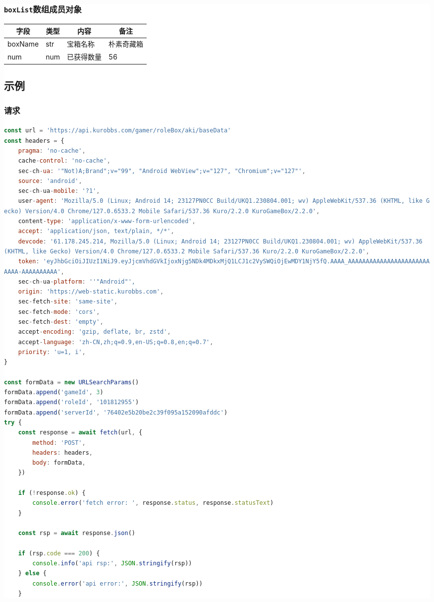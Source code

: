 
### `boxList`数组成员对象

| 字段    | 类型 | 内容       | 备注       |
| ------- | ---- | ---------- | ---------- |
| boxName | str  | 宝箱名称   | 朴素奇藏箱 |
| num     | num  | 已获得数量 | 56         |

## 示例

### 请求

```js
const url = 'https://api.kurobbs.com/gamer/roleBox/aki/baseData'
const headers = {
    pragma: 'no-cache',
    cache-control: 'no-cache',
    sec-ch-ua: '"Not)A;Brand";v="99", "Android WebView";v="127", "Chromium";v="127"',
    source: 'android',
    sec-ch-ua-mobile: '?1',
    user-agent: 'Mozilla/5.0 (Linux; Android 14; 23127PN0CC Build/UKQ1.230804.001; wv) AppleWebKit/537.36 (KHTML, like Gecko) Version/4.0 Chrome/127.0.6533.2 Mobile Safari/537.36 Kuro/2.2.0 KuroGameBox/2.2.0',
    content-type: 'application/x-www-form-urlencoded',
    accept: 'application/json, text/plain, */*',
    devcode: '61.178.245.214, Mozilla/5.0 (Linux; Android 14; 23127PN0CC Build/UKQ1.230804.001; wv) AppleWebKit/537.36 (KHTML, like Gecko) Version/4.0 Chrome/127.0.6533.2 Mobile Safari/537.36 Kuro/2.2.0 KuroGameBox/2.2.0',
    token: 'eyJhbGciOiJIUzI1NiJ9.eyJjcmVhdGVkIjoxNjg5NDk4MDkxMjQ1LCJ1c2VySWQiOjEwMDY1NjY5fQ.AAAA_AAAAAAAAAAAAAAAAAAAAAAAAAAA-AAAAAAAAAA',
    sec-ch-ua-platform: ''"Android"',
    origin: 'https://web-static.kurobbs.com',
    sec-fetch-site: 'same-site',
    sec-fetch-mode: 'cors',
    sec-fetch-dest: 'empty',
    accept-encoding: 'gzip, deflate, br, zstd',
    accept-language: 'zh-CN,zh;q=0.9,en-US;q=0.8,en;q=0.7',
    priority: 'u=1, i',
}

const formData = new URLSearchParams()
formData.append('gameId', 3)
formData.append('roleId', '101812955')
formData.append('serverId', '76402e5b20be2c39f095a152090afddc')
try {
    const response = await fetch(url, {
        method: 'POST',
        headers: headers,
        body: formData,
    })

    if (!response.ok) {
        console.error('fetch error: ', response.status, response.statusText)
    }

    const rsp = await response.json()

    if (rsp.code === 200) {
        console.info('api rsp:', JSON.stringify(rsp))
    } else {
        console.error('api error:', JSON.stringify(rsp))
    }
```